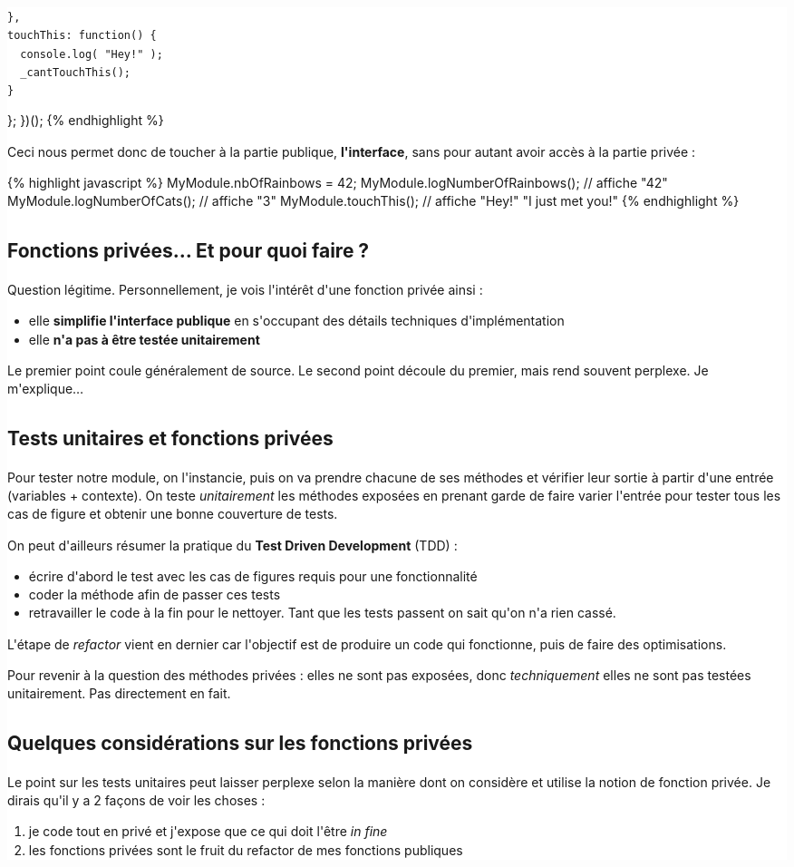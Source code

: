     },
    touchThis: function() {
      console.log( "Hey!" );
      _cantTouchThis();
    }
  };
})();
{% endhighlight %}

Ceci nous permet donc de toucher à la partie publique, **l'interface**, sans pour autant avoir accès à la partie privée :

{% highlight javascript %}
MyModule.nbOfRainbows = 42;
MyModule.logNumberOfRainbows(); // affiche "42"
MyModule.logNumberOfCats(); // affiche "3"
MyModule.touchThis(); // affiche "Hey!" "I just met you!"
{% endhighlight %}

## Fonctions privées… Et pour quoi faire ?

Question légitime. Personnellement, je vois l'intérêt d'une fonction privée ainsi :

- elle **simplifie l'interface publique** en s'occupant des détails techniques d'implémentation
- elle **n'a pas à être testée unitairement**

Le premier point coule généralement de source. Le second point découle du premier, mais rend souvent perplexe. Je m'explique…

## Tests unitaires et fonctions privées

Pour tester notre module, on l'instancie, puis on va prendre chacune de ses méthodes et vérifier leur sortie à partir d'une entrée (variables + contexte). On teste *unitairement* les méthodes exposées en prenant garde de faire varier l'entrée pour tester tous les cas de figure et obtenir une bonne couverture de tests.

On peut d'ailleurs résumer la pratique du **Test Driven Development** (TDD) :

- écrire d'abord le test avec les cas de figures requis pour une fonctionnalité
- coder la méthode afin de passer ces tests
- retravailler le code à la fin pour le nettoyer. Tant que les tests passent on sait qu'on n'a rien cassé.

L'étape de *refactor* vient en dernier car l'objectif est de produire un code qui fonctionne, puis de faire des optimisations.

Pour revenir à la question des méthodes privées : elles ne sont pas exposées, donc *techniquement* elles ne sont pas testées unitairement. Pas directement en fait.

## Quelques considérations sur les fonctions privées

Le point sur les tests unitaires peut laisser perplexe selon la manière dont on considère et utilise la notion de fonction privée. Je dirais qu'il y a 2 façons de voir les choses :

1. je code tout en privé et j'expose que ce qui doit l'être *in fine*
1. les fonctions privées sont le fruit du refactor de mes fonctions publiques
